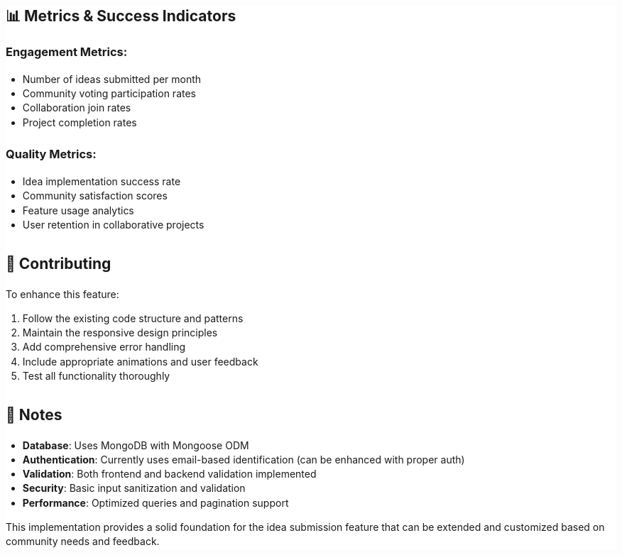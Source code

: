 ## 📊 Metrics & Success Indicators

### Engagement Metrics:
- Number of ideas submitted per month
- Community voting participation rates
- Collaboration join rates
- Project completion rates

### Quality Metrics:
- Idea implementation success rate
- Community satisfaction scores
- Feature usage analytics
- User retention in collaborative projects

## 🤝 Contributing

To enhance this feature:
1. Follow the existing code structure and patterns
2. Maintain the responsive design principles
3. Add comprehensive error handling
4. Include appropriate animations and user feedback
5. Test all functionality thoroughly

## 📝 Notes

- **Database**: Uses MongoDB with Mongoose ODM
- **Authentication**: Currently uses email-based identification (can be enhanced with proper auth)
- **Validation**: Both frontend and backend validation implemented
- **Security**: Basic input sanitization and validation
- **Performance**: Optimized queries and pagination support

This implementation provides a solid foundation for the idea submission feature that can be extended and customized based on community needs and feedback.